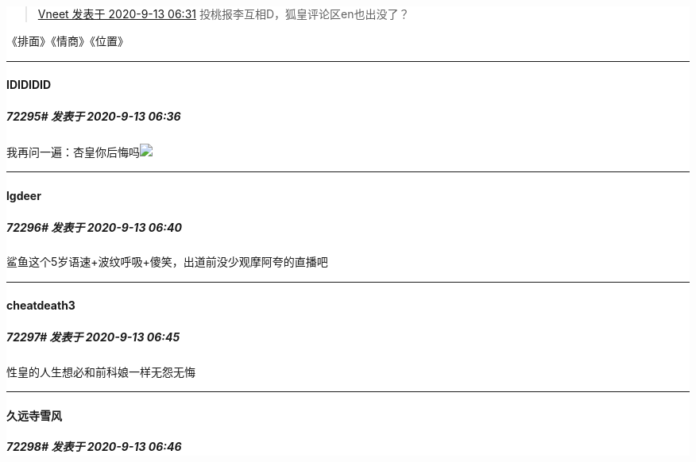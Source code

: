 

<blockquote><a href="httphttps://bbs.saraba1st.com/2b/forum.php?mod=redirect&amp;goto=findpost&amp;pid=48720287&amp;ptid=1941579" target="_blank">Vneet 发表于 2020-9-13 06:31</a>
投桃报李互相D，狐皇评论区en也出没了？</blockquote>
《排面》《情商》《位置》







-----

####  IDIDIDID  
##### 72295#       发表于 2020-9-13 06:36




我再问一遍：杏皇你后悔吗<img src="https://static.saraba1st.com/image/smiley/face2017/067.png" referrerpolicy="no-referrer">







-----

####  lgdeer  
##### 72296#       发表于 2020-9-13 06:40




鲨鱼这个5岁语速+波纹呼吸+傻笑，出道前没少观摩阿夸的直播吧







-----

####  cheatdeath3  
##### 72297#       发表于 2020-9-13 06:45




性皇的人生想必和前科娘一样无怨无悔







-----

####  久远寺雪风  
##### 72298#       发表于 2020-9-13 06:46



